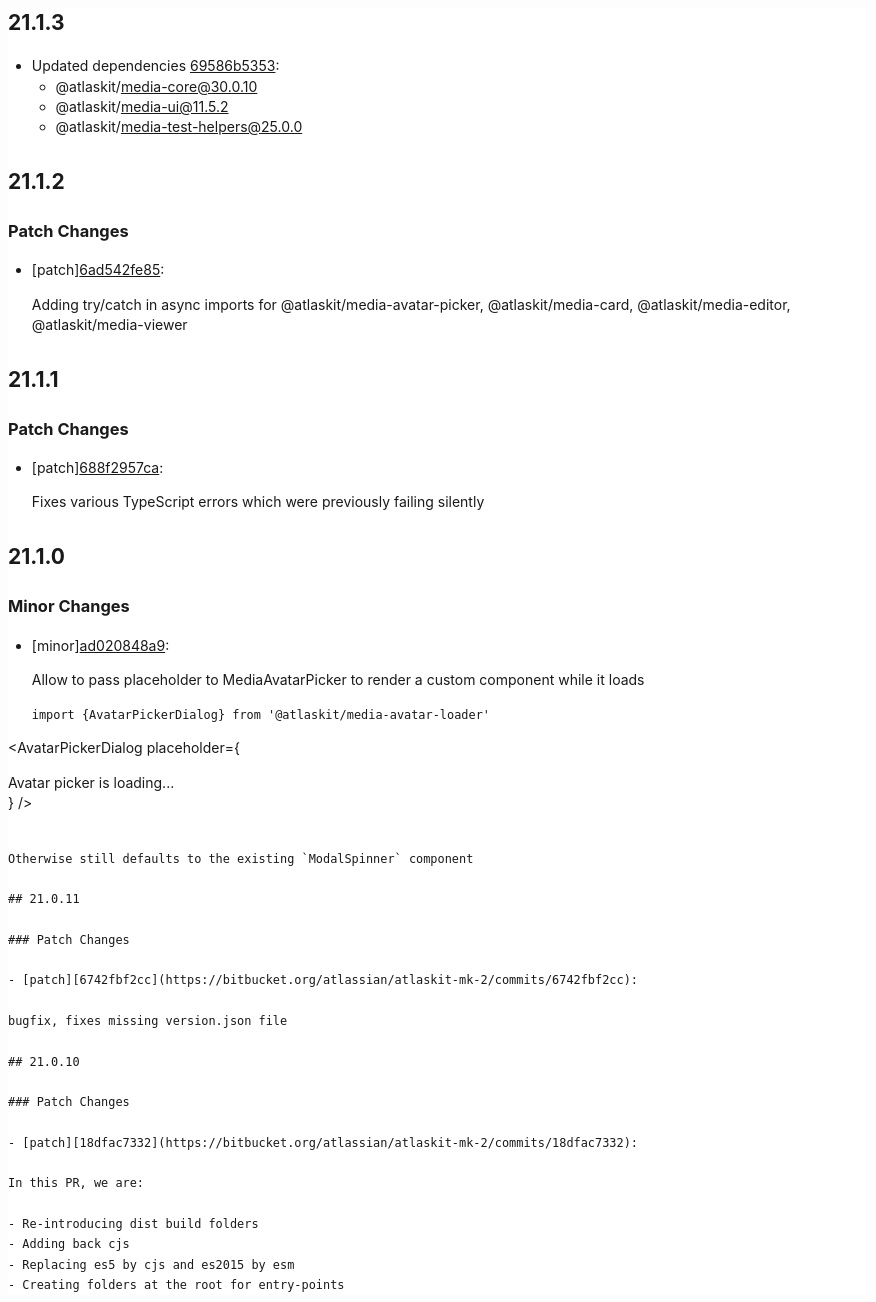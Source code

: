 ## 21.1.3

- Updated dependencies [69586b5353](https://bitbucket.org/atlassian/atlaskit-mk-2/commits/69586b5353):
  - @atlaskit/media-core@30.0.10
  - @atlaskit/media-ui@11.5.2
  - @atlaskit/media-test-helpers@25.0.0

## 21.1.2

### Patch Changes

- [patch][6ad542fe85](https://bitbucket.org/atlassian/atlaskit-mk-2/commits/6ad542fe85):

  Adding try/catch in async imports for @atlaskit/media-avatar-picker, @atlaskit/media-card, @atlaskit/media-editor, @atlaskit/media-viewer

## 21.1.1

### Patch Changes

- [patch][688f2957ca](https://bitbucket.org/atlassian/atlaskit-mk-2/commits/688f2957ca):

  Fixes various TypeScript errors which were previously failing silently

## 21.1.0

### Minor Changes

- [minor][ad020848a9](https://bitbucket.org/atlassian/atlaskit-mk-2/commits/ad020848a9):

  Allow to pass placeholder to MediaAvatarPicker to render a custom component while it loads

  ```
  import {AvatarPickerDialog} from '@atlaskit/media-avatar-loader'
  ```

<AvatarPickerDialog
placeholder={<div>Avatar picker is loading...</div>}
/>

```

Otherwise still defaults to the existing `ModalSpinner` component

## 21.0.11

### Patch Changes

- [patch][6742fbf2cc](https://bitbucket.org/atlassian/atlaskit-mk-2/commits/6742fbf2cc):

bugfix, fixes missing version.json file

## 21.0.10

### Patch Changes

- [patch][18dfac7332](https://bitbucket.org/atlassian/atlaskit-mk-2/commits/18dfac7332):

In this PR, we are:

- Re-introducing dist build folders
- Adding back cjs
- Replacing es5 by cjs and es2015 by esm
- Creating folders at the root for entry-points
```